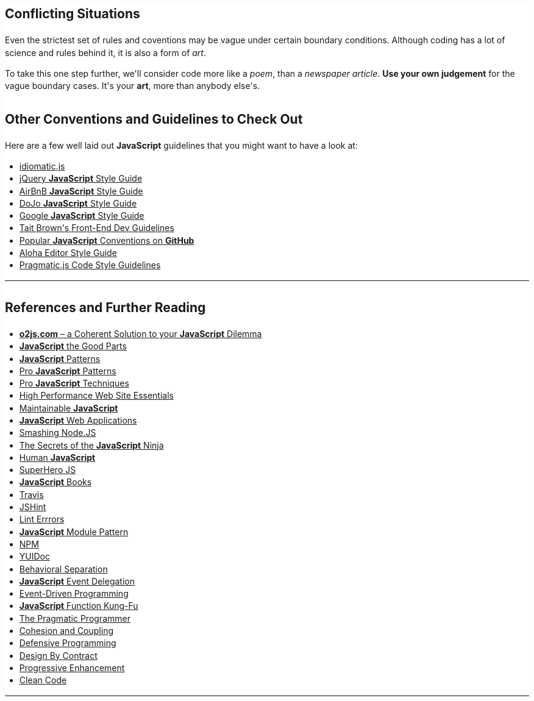 
## Conflicting Situations

Even the strictest set of rules and coventions may be vague under certain boundary conditions. Although coding has a lot of science and rules behind it, it is also a form of *art*.

To take this one step further, we'll consider code more like a *poem*, than a *newspaper article*. **Use your own judgement** for the vague boundary cases. It's your **art**, more than anybody else's.

## Other Conventions and Guidelines to Check Out

Here are a few well laid out **JavaScript** guidelines that you might want to have a look at:

* [idiomatic.js](https://github.com/rwaldron/idiomatic.js/)
* [jQuery **JavaScript** Style Guide](http://contribute.jquery.org/style-guide/js/)
* [AirBnB **JavaScript** Style Guide](https://github.com/airbnb/javascript)
* [DoJo **JavaScript** Style Guide](http://dojotoolkit.org/community/styleGuide)
* [Google **JavaScript** Style Guide](http://google-styleguide.googlecode.com/svn/trunk/javascriptguide.xml)
* [Tait Brown's Front-End Dev Guidelines](http://taitems.github.io/Front-End-Development-Guidelines/)
* [Popular **JavaScript** Conventions on **GitHub**](http://sideeffect.kr/popularconvention/#javascript)
* [Aloha Editor Style Guide](http://aloha-editor.org/guides/style_guide.html)
* [Pragmatic.js Code Style Guidelines](https://github.com/madrobby/pragmatic.js)

---

## References and Further Reading

* [**o2js.com** – a Coherent Solution to your **JavaScript** Dilemma][o2js-com]
* [**JavaScript** the Good Parts][js-doug]
* [**JavaScript** Patterns][js-pattern]
* [Pro **JavaScript** Patterns][pro-js-pattern]
* [Pro **JavaScript** Techniques][pro-js]
* [High Performance Web Site Essentials][js-perf]
* [Maintainable **JavaScript**][maintainable-js]
* [**JavaScript** Web Applications][js-web-apps]
* [Smashing Node.JS][smash-node]
* [The Secrets of the **JavaScript** Ninja][js-ninja]
* [Human **JavaScript**][humanjs]
* [SuperHero JS][superhero]
* [**JavaScript** Books][js-books]
* [Travis][travis]
* [JSHint][jshint]
* [Lint Errrors][lint-errors]
* [**JavaScript** Module Pattern][module-pattern]
* [NPM][npm]
* [YUIDoc][yuidoc]
* [Behavioral Separation][separation]
* [**JavaScript** Event Delegation][delegation]
* [Event-Driven Programming][event-driven]
* [**JavaScript** Function Kung-Fu][kung-fu]
* [The Pragmatic Programmer][pragprog]
* [Cohesion and Coupling][cohesion]
* [Defensive Programming][defensive]
* [Design By Contract][contract]
* [Progressive Enhancement][progressive]
* [Clean Code][clean-code]

---

[o2js-com]: http://o2js.com/
[contribute]: https://github.com/v0lkan/o2.js/blob/master/CONTRIBUTE.md
[js-doug]: http://www.amazon.com/JavaScript-Good-Parts-Douglas-Crockford/dp/0596517742
[js-pattern]: http://www.amazon.com/JavaScript-Patterns-Stoyan-Stefanov/dp/0596806752
[pro-js-pattern]: http://www.amazon.com/JavaScript-Design-Patterns-Recipes-Problem-Solution/dp/159059908X
[js-perf]: http://www.amazon.com/High-Performance-Web-Sites-Essential/dp/0596529309
[maintainable-js]: http://www.amazon.com/Maintainable-JavaScript-Nicholas-C-Zakas/dp/1449327680
[js-web-apps]: http://www.amazon.com/JavaScript-Web-Applications-Alex-MacCaw/dp/144930351X
[pro-js]: http://www.amazon.com/Pro-JavaScript-Techniques-John-Resig/dp/1590597273
[smash-node]: http://www.amazon.com/Smashing-Node-js-JavaScript-Everywhere-Magazine/dp/1119962595
[js-ninja]: http://www.amazon.com/Secrets-JavaScript-Ninja-John-Resig/dp/193398869X
[humanjs]: http://humanjavascript.com/
[superhero]: http://superherojs.com/
[js-books]: http://jsbooks.revolunet.com/
[cowboy-coding]: http://c2.com/cgi/wiki?CowboyCoding
[ci]: http://en.wikipedia.org/wiki/Continuous_integration
[travis]: https://travis-ci.org/
[jshint]: http://jshint.com/
[lint-errors]: http://jslinterrors.com/
[module-pattern]: http://o2js.com/2011/04/24/the-module-pattern/
[npm]: http://npmjs.org/
[commonjs]: http://requirejs.org/docs/commonjs.html
[es6]: http://wiki.ecmascript.org/doku.php?id=harmony:specification_drafts
[yuidoc]: http://yui.github.io/yuidoc/
[o2doc]: http://o2js.com/documentation
[grunt-uglify]: https://github.com/gruntjs/grunt-contrib-uglify
[replace-temp]: http://martinfowler.com/refactoring/catalog/replaceTempWithQuery.html
[yoda]: http://en.wikipedia.org/wiki/Yoda
[equal-or-not]: http://o2js.com/2011/04/27/to-equal-or-not-to-equal-thats-the-problem/
[guard]: http://c2.com/cgi/wiki?GuardClause
[delegation-over-switch]: #prefer-delegation-over-switchcase
[jshint-docs]: http://www.jshint.com/docs/
[amd]: http://requirejs.org/docs/whyamd.html
[json]: http://www.json.org/
[complexity]: http://en.wikipedia.org/wiki/Cyclomatic_complexity
[pure-functions]: http://en.wikipedia.org/wiki/Functional_programming#Pure_functions
[smarty]: http://www.smarty.net/
[unobtrusive]: http://en.wikipedia.org/wiki/Unobtrusive_JavaScript
[separation]: http://www.alistapart.com/articles/behavioralseparation
[delegation]: http://icant.co.uk/sandbox/eventdelegation/
[event-driven]: http://en.wikipedia.org/wiki/Event-driven_programming
[kung-fu]: http://o2js.com/2011/05/03/javascript-function-kung-fu/
[pragprog]: http://pragprog.com/the-pragmatic-programmer
[cohesion]: http://msdn.microsoft.com/en-us/magazine/cc947917.aspx
[defensive]: http://en.wikipedia.org/wiki/Defensive_programming
[contract]: http://en.wikipedia.org/wiki/Design_by_Contract
[progressive]: ttp://en.wikipedia.org/wiki/Progressive_enhancement
[concat-test]: http://jsperf.com/string-vs-array-concat/2
[join-test]: http://jsperf.com/string-concat-vs-array-join-10000/15
[clean-code]: http://www.amazon.com/Clean-Code-Handbook-Software-Craftsmanship/dp/0132350882
[rober-martin]: http://www.objectmentor.com/omTeam/martin_r.html
[hungarian]: http://en.wikipedia.org/wiki/Hungarian_notation